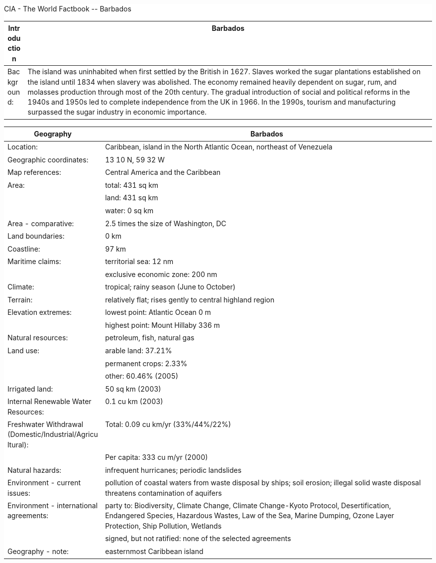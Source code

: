 CIA - The World Factbook -- Barbados

| Introduction | Barbados |
| --- | --- |
| Background: | The island was uninhabited when first settled by the British in 1627. Slaves worked the sugar plantations established on the island until 1834 when slavery was abolished. The economy remained heavily dependent on sugar, rum, and molasses production through most of the 20th century. The gradual introduction of social and political reforms in the 1940s and 1950s led to complete independence from the UK in 1966. In the 1990s, tourism and manufacturing surpassed the sugar industry in economic importance. |

| Geography | Barbados |
| --- | --- |
| Location: | Caribbean, island in the North Atlantic Ocean, northeast of Venezuela |
| Geographic coordinates: | 13 10 N, 59 32 W |
| Map references: | Central America and the Caribbean |
| Area: | total: 431 sq km |
| | land: 431 sq km |
| | water: 0 sq km |
| Area - comparative: | 2.5 times the size of Washington, DC |
| Land boundaries: | 0 km |
| Coastline: | 97 km |
| Maritime claims: | territorial sea: 12 nm |
| | exclusive economic zone: 200 nm |
| Climate: | tropical; rainy season (June to October) |
| Terrain: | relatively flat; rises gently to central highland region |
| Elevation extremes: | lowest point: Atlantic Ocean 0 m |
| | highest point: Mount Hillaby 336 m |
| Natural resources: | petroleum, fish, natural gas |
| Land use: | arable land: 37.21% |
| | permanent crops: 2.33% |
| | other: 60.46% (2005) |
| Irrigated land: | 50 sq km (2003) |
| Internal Renewable Water Resources: | 0.1 cu km (2003) |
| Freshwater Withdrawal (Domestic/Industrial/Agricultural): | Total: 0.09 cu km/yr (33%/44%/22%) |
| | Per capita: 333 cu m/yr (2000) |
| Natural hazards: | infrequent hurricanes; periodic landslides |
| Environment - current issues: | pollution of coastal waters from waste disposal by ships; soil erosion; illegal solid waste disposal threatens contamination of aquifers |
| Environment - international agreements: | party to: Biodiversity, Climate Change, Climate Change-Kyoto Protocol, Desertification, Endangered Species, Hazardous Wastes, Law of the Sea, Marine Dumping, Ozone Layer Protection, Ship Pollution, Wetlands |
| | signed, but not ratified: none of the selected agreements |
| Geography - note: | easternmost Caribbean island |
